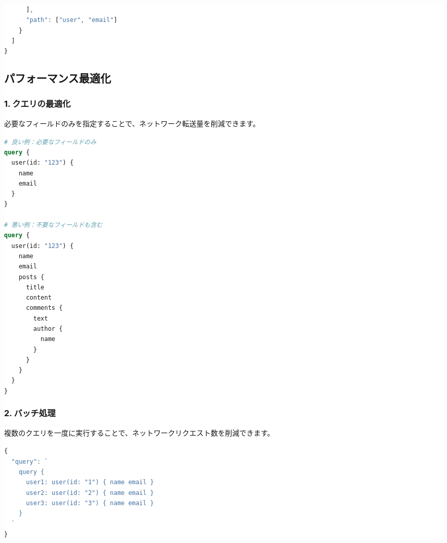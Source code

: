 ```javascript
      ],
      "path": ["user", "email"]
    }
  ]
}
```

## パフォーマンス最適化

### 1. クエリの最適化

必要なフィールドのみを指定することで、ネットワーク転送量を削減できます。

```graphql
# 良い例：必要なフィールドのみ
query {
  user(id: "123") {
    name
    email
  }
}

# 悪い例：不要なフィールドも含む
query {
  user(id: "123") {
    name
    email
    posts {
      title
      content
      comments {
        text
        author {
          name
        }
      }
    }
  }
}
```

### 2. バッチ処理

複数のクエリを一度に実行することで、ネットワークリクエスト数を削減できます。

```javascript
{
  "query": `
    query {
      user1: user(id: "1") { name email }
      user2: user(id: "2") { name email }
      user3: user(id: "3") { name email }
    }
  `
}
```

